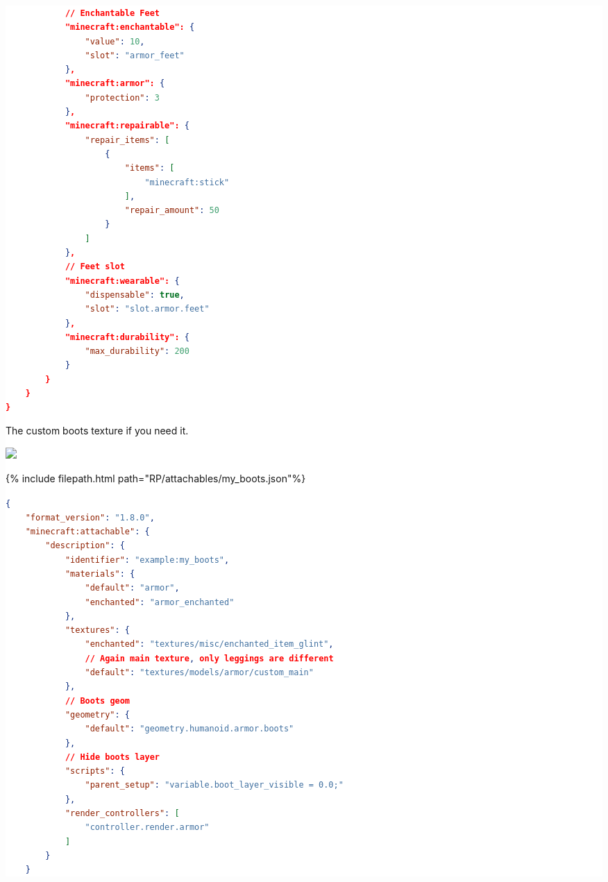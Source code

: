 ```json
			// Enchantable Feet
			"minecraft:enchantable": {
				"value": 10,
				"slot": "armor_feet"
			},
			"minecraft:armor": {
				"protection": 3
			},
			"minecraft:repairable": {
				"repair_items": [
					{
						"items": [
							"minecraft:stick"
						],
						"repair_amount": 50
					}
				]
			},
			// Feet slot
			"minecraft:wearable": {
				"dispensable": true,
				"slot": "slot.armor.feet"
			},
			"minecraft:durability": {
				"max_durability": 200
			}
		}
	}
}
```

The custom boots texture if you need it.

![](/assets/images/tutorials/custom-armor/custom_boots.png)

{% include filepath.html path="RP/attachables/my_boots.json"%}
```json
{
	"format_version": "1.8.0",
	"minecraft:attachable": {
		"description": {
			"identifier": "example:my_boots",
			"materials": {
				"default": "armor",
				"enchanted": "armor_enchanted"
			},
			"textures": {
				"enchanted": "textures/misc/enchanted_item_glint",
				// Again main texture, only leggings are different
				"default": "textures/models/armor/custom_main"
			},
			// Boots geom
			"geometry": {
				"default": "geometry.humanoid.armor.boots"
			},
			// Hide boots layer
			"scripts": {
				"parent_setup": "variable.boot_layer_visible = 0.0;"
			},
			"render_controllers": [
				"controller.render.armor"
			]
		}
	}
```